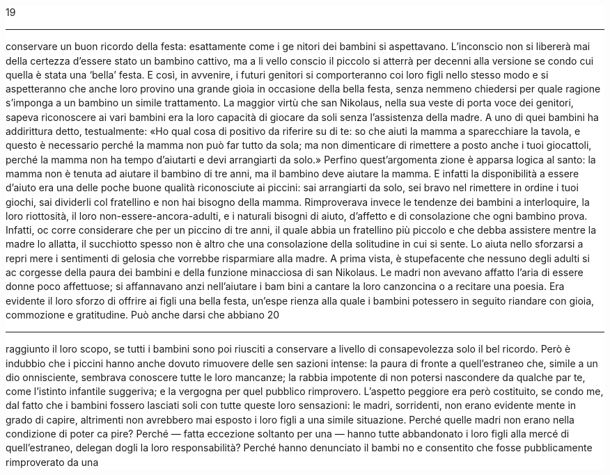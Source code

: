 19

---

conservare un buon ricordo della festa: esattamente come i ge­
nitori dei bambini si aspettavano. L’inconscio non si libererà 
mai della certezza d’essere stato un bambino cattivo, ma a li­
vello conscio il piccolo si atterrà per decenni alla versione se­
condo cui quella è stata una ‘bella’ festa. E così, in avvenire, i 
futuri genitori si comporteranno coi loro figli nello stesso modo 
e si aspetteranno che anche loro provino una grande gioia in 
occasione della bella festa, senza nemmeno chiedersi per quale 
ragione s’imponga a un bambino un simile trattamento.
La maggior virtù che san Nikolaus, nella sua veste di porta­
voce dei genitori, sapeva riconoscere ai vari bambini era la loro 
capacità di giocare da soli senza l’assistenza della madre. A uno 
di quei bambini ha addirittura detto, testualmente: «Ho qual­
cosa di positivo da riferire su di te: so che aiuti la mamma a 
sparecchiare la tavola, e questo è necessario perché la mamma 
non può far tutto da sola; ma non dimenticare di rimettere a 
posto anche i tuoi giocattoli, perché la mamma non ha tempo 
d’aiutarti e devi arrangiarti da solo.» Perfino quest’argomenta­
zione è apparsa logica al santo: la mamma non è tenuta ad 
aiutare il bambino di tre anni, ma il bambino deve aiutare la 
mamma. E infatti la disponibilità a essere d’aiuto era una delle 
poche buone qualità riconosciute ai piccini: sai arrangiarti da 
solo, sei bravo nel rimettere in ordine i tuoi giochi, sai dividerli 
col fratellino e non hai bisogno della mamma. Rimproverava 
invece le tendenze dei bambini a interloquire, la loro riottosità, 
il loro non-essere-ancora-adulti, e i naturali bisogni di aiuto, 
d’affetto e di consolazione che ogni bambino prova. Infatti, oc­
corre considerare che per un piccino di tre anni, il quale abbia 
un fratellino più piccolo e che debba assistere mentre la madre 
lo allatta, il succhiotto spesso non è altro che una consolazione 
della solitudine in cui si sente. Lo aiuta nello sforzarsi a repri­
mere i sentimenti di gelosia che vorrebbe risparmiare alla madre.
A prima vista, è stupefacente che nessuno degli adulti si ac­
corgesse della paura dei bambini e della funzione minacciosa di 
san Nikolaus. Le madri non avevano affatto l’aria di essere 
donne poco affettuose; si affannavano anzi nell’aiutare i bam­
bini a cantare la loro canzoncina o a recitare una poesia. Era 
evidente il loro sforzo di offrire ai figli una bella festa, un’espe­
rienza alla quale i bambini potessero in seguito riandare con 
gioia, commozione e gratitudine. Può anche darsi che abbiano 
20

---

raggiunto il loro scopo, se tutti i bambini sono poi riusciti a 
conservare a livello di consapevolezza solo il bel ricordo. Però è 
indubbio che i piccini hanno anche dovuto rimuovere delle sen­
sazioni intense: la paura di fronte a quell’estraneo che, simile a 
un dio onnisciente, sembrava conoscere tutte le loro mancanze; 
la rabbia impotente di non potersi nascondere da qualche par­
te, come l’istinto infantile suggeriva; e la vergogna per quel 
pubblico rimprovero. L’aspetto peggiore era però costituito, se­
condo me, dal fatto che i bambini fossero lasciati soli con tutte 
queste loro sensazioni: le madri, sorridenti, non erano evidente­
mente in grado di capire, altrimenti non avrebbero mai esposto 
i loro figli a una simile situazione.
Perché quelle madri non erano nella condizione di poter ca­
pire? Perché — fatta eccezione soltanto per una — hanno tutte 
abbandonato i loro figli alla mercé di quell’estraneo, delegan­
dogli la loro responsabilità? Perché hanno denunciato il bambi­
no e consentito che fosse pubblicamente rimproverato da una 
